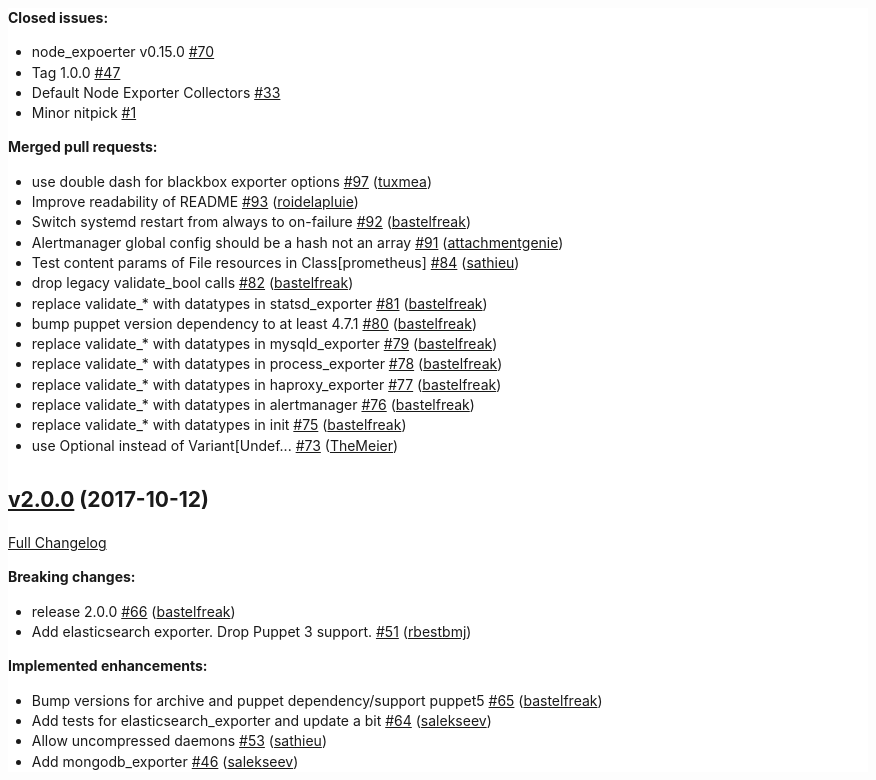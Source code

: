 **Closed issues:**

- node\_expoerter v0.15.0 [\#70](https://github.com/voxpupuli/puppet-prometheus/issues/70)
- Tag 1.0.0 [\#47](https://github.com/voxpupuli/puppet-prometheus/issues/47)
- Default Node Exporter Collectors [\#33](https://github.com/voxpupuli/puppet-prometheus/issues/33)
- Minor nitpick [\#1](https://github.com/voxpupuli/puppet-prometheus/issues/1)

**Merged pull requests:**

- use double dash for blackbox exporter options [\#97](https://github.com/voxpupuli/puppet-prometheus/pull/97) ([tuxmea](https://github.com/tuxmea))
- Improve readability of README [\#93](https://github.com/voxpupuli/puppet-prometheus/pull/93) ([roidelapluie](https://github.com/roidelapluie))
- Switch systemd restart from always to on-failure [\#92](https://github.com/voxpupuli/puppet-prometheus/pull/92) ([bastelfreak](https://github.com/bastelfreak))
- Alertmanager global config should be a hash not an array [\#91](https://github.com/voxpupuli/puppet-prometheus/pull/91) ([attachmentgenie](https://github.com/attachmentgenie))
- Test content params of File resources in Class\[prometheus\] [\#84](https://github.com/voxpupuli/puppet-prometheus/pull/84) ([sathieu](https://github.com/sathieu))
- drop legacy validate\_bool calls [\#82](https://github.com/voxpupuli/puppet-prometheus/pull/82) ([bastelfreak](https://github.com/bastelfreak))
- replace validate\_\* with datatypes in statsd\_exporter [\#81](https://github.com/voxpupuli/puppet-prometheus/pull/81) ([bastelfreak](https://github.com/bastelfreak))
- bump puppet version dependency to at least 4.7.1 [\#80](https://github.com/voxpupuli/puppet-prometheus/pull/80) ([bastelfreak](https://github.com/bastelfreak))
- replace validate\_\* with datatypes in mysqld\_exporter [\#79](https://github.com/voxpupuli/puppet-prometheus/pull/79) ([bastelfreak](https://github.com/bastelfreak))
- replace validate\_\* with datatypes in process\_exporter [\#78](https://github.com/voxpupuli/puppet-prometheus/pull/78) ([bastelfreak](https://github.com/bastelfreak))
- replace validate\_\* with datatypes in haproxy\_exporter [\#77](https://github.com/voxpupuli/puppet-prometheus/pull/77) ([bastelfreak](https://github.com/bastelfreak))
- replace validate\_\* with datatypes in alertmanager [\#76](https://github.com/voxpupuli/puppet-prometheus/pull/76) ([bastelfreak](https://github.com/bastelfreak))
- replace validate\_\* with datatypes in init [\#75](https://github.com/voxpupuli/puppet-prometheus/pull/75) ([bastelfreak](https://github.com/bastelfreak))
- use Optional instead of Variant\[Undef... [\#73](https://github.com/voxpupuli/puppet-prometheus/pull/73) ([TheMeier](https://github.com/TheMeier))

## [v2.0.0](https://github.com/voxpupuli/puppet-prometheus/tree/v2.0.0) (2017-10-12)

[Full Changelog](https://github.com/voxpupuli/puppet-prometheus/compare/1.0.0...v2.0.0)

**Breaking changes:**

- release 2.0.0 [\#66](https://github.com/voxpupuli/puppet-prometheus/pull/66) ([bastelfreak](https://github.com/bastelfreak))
- Add elasticsearch exporter. Drop Puppet 3 support. [\#51](https://github.com/voxpupuli/puppet-prometheus/pull/51) ([rbestbmj](https://github.com/rbestbmj))

**Implemented enhancements:**

- Bump versions for archive and puppet dependency/support puppet5 [\#65](https://github.com/voxpupuli/puppet-prometheus/pull/65) ([bastelfreak](https://github.com/bastelfreak))
- Add tests for elasticsearch\_exporter and update a bit [\#64](https://github.com/voxpupuli/puppet-prometheus/pull/64) ([salekseev](https://github.com/salekseev))
- Allow uncompressed daemons [\#53](https://github.com/voxpupuli/puppet-prometheus/pull/53) ([sathieu](https://github.com/sathieu))
- Add mongodb\_exporter [\#46](https://github.com/voxpupuli/puppet-prometheus/pull/46) ([salekseev](https://github.com/salekseev))
